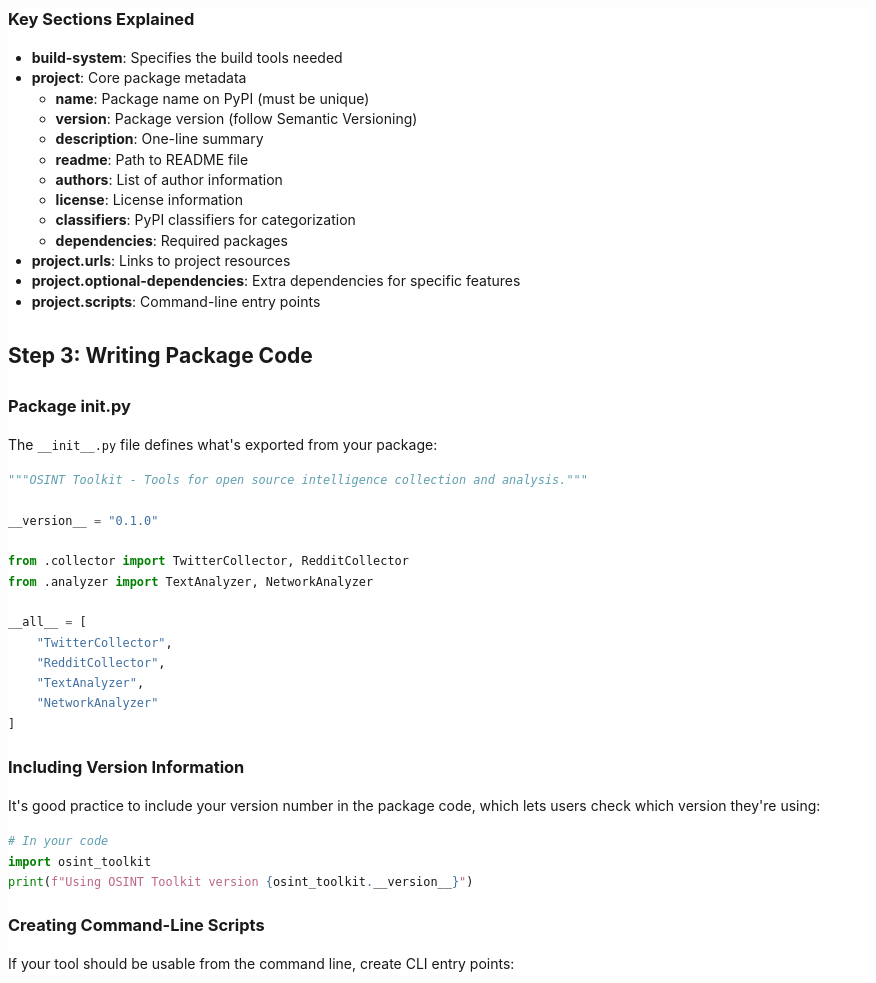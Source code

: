 ### Key Sections Explained

- **build-system**: Specifies the build tools needed
- **project**: Core package metadata
  - **name**: Package name on PyPI (must be unique)
  - **version**: Package version (follow Semantic Versioning)
  - **description**: One-line summary
  - **readme**: Path to README file
  - **authors**: List of author information
  - **license**: License information
  - **classifiers**: PyPI classifiers for categorization
  - **dependencies**: Required packages
- **project.urls**: Links to project resources
- **project.optional-dependencies**: Extra dependencies for specific features
- **project.scripts**: Command-line entry points

## Step 3: Writing Package Code

### Package __init__.py

The `__init__.py` file defines what's exported from your package:

```python
"""OSINT Toolkit - Tools for open source intelligence collection and analysis."""

__version__ = "0.1.0"

from .collector import TwitterCollector, RedditCollector
from .analyzer import TextAnalyzer, NetworkAnalyzer

__all__ = [
    "TwitterCollector",
    "RedditCollector",
    "TextAnalyzer",
    "NetworkAnalyzer"
]
```

### Including Version Information

It's good practice to include your version number in the package code, which lets users check which version they're using:

```python
# In your code
import osint_toolkit
print(f"Using OSINT Toolkit version {osint_toolkit.__version__}")
```

### Creating Command-Line Scripts

If your tool should be usable from the command line, create CLI entry points:
